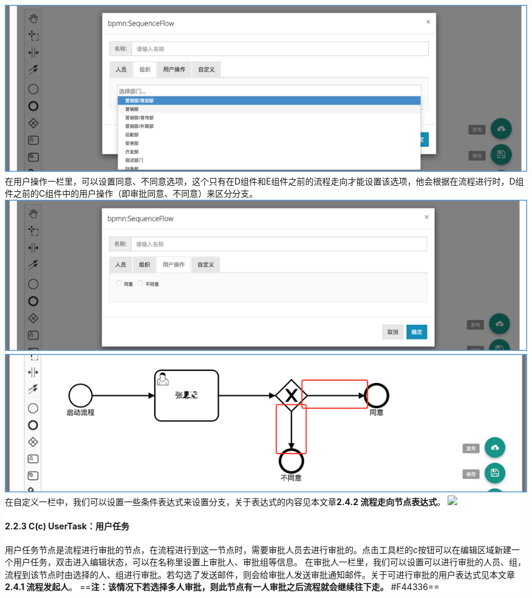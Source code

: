 ![](./images/1564989349120.png)
在用户操作一栏里，可以设置同意、不同意选项，这个只有在D组件和E组件之前的流程走向才能设置该选项，他会根据在流程进行时，D组件之前的C组件中的用户操作（即审批同意、不同意）来区分分支。
![](./images/1564989576007.png)
![](./images/1564989834384.png)
在自定义一栏中，我们可以设置一些条件表达式来设置分支，关于表达式的内容见本文章**2.4.2 流程走向节点表达式**。
![](./images/1564989900043.png)
#### 2.2.3 C(c) UserTask：用户任务
用户任务节点是流程进行审批的节点，在流程进行到这一节点时，需要审批人员去进行审批的。点击工具栏的c按钮可以在编辑区域新建一个用户任务，双击进入编辑状态，可以在名称里设置上审批人、审批组等信息。
在审批人一栏里，我们可以设置可以进行审批的人员、组，流程到该节点时由选择的人、组进行审批。若勾选了发送邮件，则会给审批人发送审批通知邮件。关于可进行审批的用户表达式见本文章**2.4.1 流程发起人**。
==**注：该情况下若选择多人审批，则此节点有一人审批之后流程就会继续往下走。** #F44336==